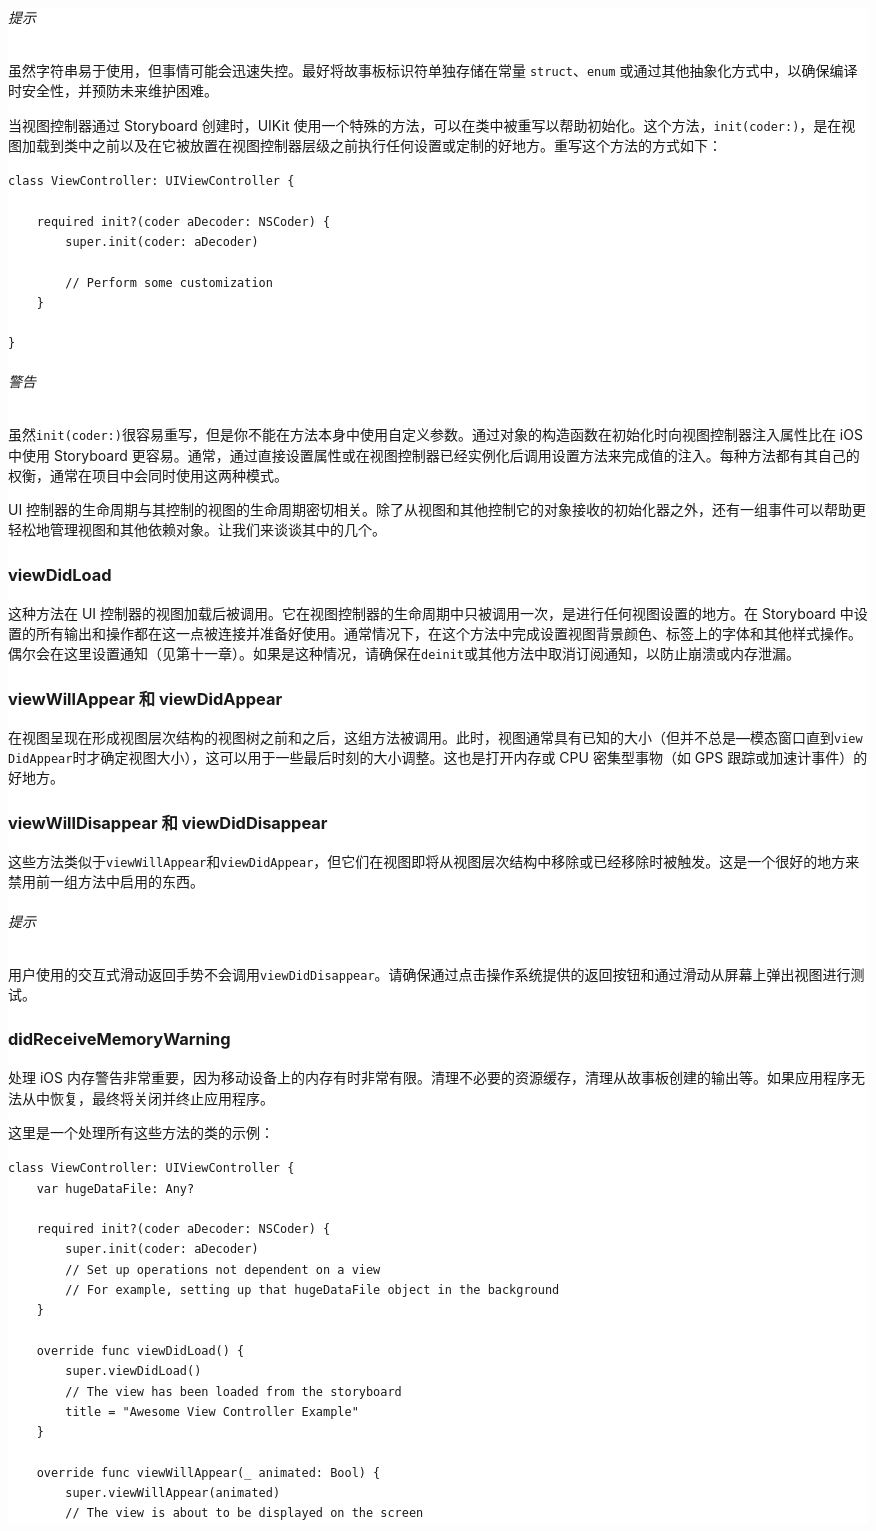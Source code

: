 ###### 提示

虽然字符串易于使用，但事情可能会迅速失控。最好将故事板标识符单独存储在常量 `struct`、`enum` 或通过其他抽象化方式中，以确保编译时安全性，并预防未来维护困难。

当视图控制器通过 Storyboard 创建时，UIKit 使用一个特殊的方法，可以在类中被重写以帮助初始化。这个方法，`init(coder:)`，是在视图加载到类中之前以及在它被放置在视图控制器层级之前执行任何设置或定制的好地方。重写这个方法的方式如下：

```
class ViewController: UIViewController {

    required init?(coder aDecoder: NSCoder) {
        super.init(coder: aDecoder)

        // Perform some customization
    }

}
```

###### 警告

虽然`init(coder:)`很容易重写，但是你不能在方法本身中使用自定义参数。通过对象的构造函数在初始化时向视图控制器注入属性比在 iOS 中使用 Storyboard 更容易。通常，通过直接设置属性或在视图控制器已经实例化后调用设置方法来完成值的注入。每种方法都有其自己的权衡，通常在项目中会同时使用这两种模式。

UI 控制器的生命周期与其控制的视图的生命周期密切相关。除了从视图和其他控制它的对象接收的初始化器之外，还有一组事件可以帮助更轻松地管理视图和其他依赖对象。让我们来谈谈其中的几个。

### viewDidLoad

这种方法在 UI 控制器的视图加载后被调用。它在视图控制器的生命周期中只被调用一次，是进行任何视图设置的地方。在 Storyboard 中设置的所有输出和操作都在这一点被连接并准备好使用。通常情况下，在这个方法中完成设置视图背景颜色、标签上的字体和其他样式操作。偶尔会在这里设置通知（见第十一章）。如果是这种情况，请确保在`deinit`或其他方法中取消订阅通知，以防止崩溃或内存泄漏。

### viewWillAppear 和 viewDidAppear

在视图呈现在形成视图层次结构的视图树之前和之后，这组方法被调用。此时，视图通常具有已知的大小（但并不总是—模态窗口直到`viewDidAppear`时才确定视图大小），这可以用于一些最后时刻的大小调整。这也是打开内存或 CPU 密集型事物（如 GPS 跟踪或加速计事件）的好地方。

### viewWillDisappear 和 viewDidDisappear

这些方法类似于`viewWillAppear`和`viewDidAppear`，但它们在视图即将从视图层次结构中移除或已经移除时被触发。这是一个很好的地方来禁用前一组方法中启用的东西。

###### 提示

用户使用的交互式滑动返回手势不会调用`viewDidDisappear`。请确保通过点击操作系统提供的返回按钮和通过滑动从屏幕上弹出视图进行测试。

### didReceiveMemoryWarning

处理 iOS 内存警告非常重要，因为移动设备上的内存有时非常有限。清理不必要的资源缓存，清理从故事板创建的输出等。如果应用程序无法从中恢复，最终将关闭并终止应用程序。

这里是一个处理所有这些方法的类的示例：

```
class ViewController: UIViewController {
    var hugeDataFile: Any?

    required init?(coder aDecoder: NSCoder) {
        super.init(coder: aDecoder)
        // Set up operations not dependent on a view
        // For example, setting up that hugeDataFile object in the background
    }

    override func viewDidLoad() {
        super.viewDidLoad()
        // The view has been loaded from the storyboard
        title = "Awesome View Controller Example"
    }

    override func viewWillAppear(_ animated: Bool) {
        super.viewWillAppear(animated)
        // The view is about to be displayed on the screen
```